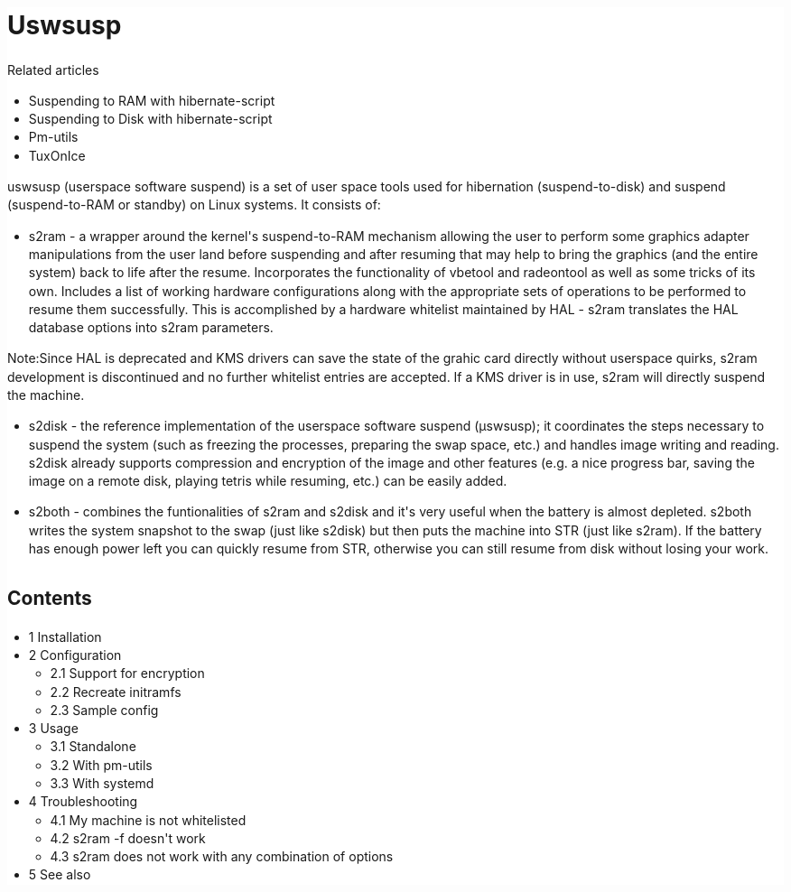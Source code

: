 Uswsusp
=======

Related articles

-   Suspending to RAM with hibernate-script
-   Suspending to Disk with hibernate-script
-   Pm-utils
-   TuxOnIce

uswsusp (userspace software suspend) is a set of user space tools used
for hibernation (suspend-to-disk) and suspend (suspend-to-RAM or
standby) on Linux systems. It consists of:

-   s2ram - a wrapper around the kernel's suspend-to-RAM mechanism
    allowing the user to perform some graphics adapter manipulations
    from the user land before suspending and after resuming that may
    help to bring the graphics (and the entire system) back to life
    after the resume. Incorporates the functionality of vbetool and
    radeontool as well as some tricks of its own. Includes a list of
    working hardware configurations along with the appropriate sets of
    operations to be performed to resume them successfully. This is
    accomplished by a hardware whitelist maintained by HAL - s2ram
    translates the HAL database options into s2ram parameters.

Note:Since HAL is deprecated and KMS drivers can save the state of the
grahic card directly without userspace quirks, s2ram development is
discontinued and no further whitelist entries are accepted. If a KMS
driver is in use, s2ram will directly suspend the machine.

-   s2disk - the reference implementation of the userspace software
    suspend (µswsusp); it coordinates the steps necessary to suspend the
    system (such as freezing the processes, preparing the swap space,
    etc.) and handles image writing and reading. s2disk already supports
    compression and encryption of the image and other features (e.g. a
    nice progress bar, saving the image on a remote disk, playing tetris
    while resuming, etc.) can be easily added.

-   s2both - combines the funtionalities of s2ram and s2disk and it's
    very useful when the battery is almost depleted. s2both writes the
    system snapshot to the swap (just like s2disk) but then puts the
    machine into STR (just like s2ram). If the battery has enough power
    left you can quickly resume from STR, otherwise you can still resume
    from disk without losing your work.

Contents
--------

-   1 Installation
-   2 Configuration
    -   2.1 Support for encryption
    -   2.2 Recreate initramfs
    -   2.3 Sample config
-   3 Usage
    -   3.1 Standalone
    -   3.2 With pm-utils
    -   3.3 With systemd
-   4 Troubleshooting
    -   4.1 My machine is not whitelisted
    -   4.2 s2ram -f doesn't work
    -   4.3 s2ram does not work with any combination of options
-   5 See also
